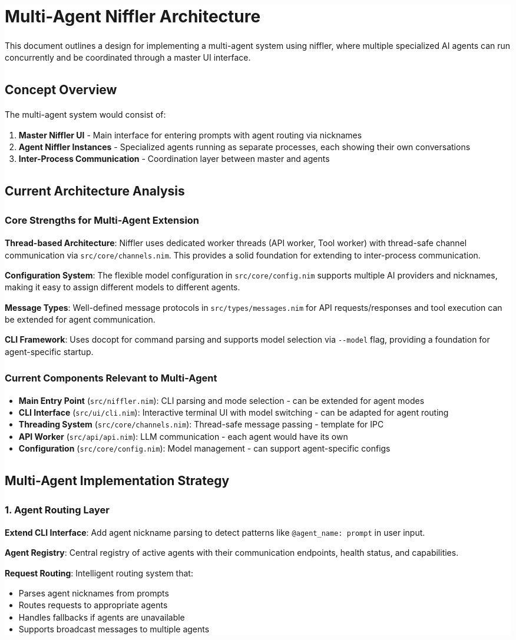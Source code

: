 # Multi-Agent Niffler Architecture

This document outlines a design for implementing a multi-agent system using niffler, where multiple specialized AI agents can run concurrently and be coordinated through a master UI interface.

## Concept Overview

The multi-agent system would consist of:
1. **Master Niffler UI** - Main interface for entering prompts with agent routing via nicknames
2. **Agent Niffler Instances** - Specialized agents running as separate processes, each showing their own conversations
3. **Inter-Process Communication** - Coordination layer between master and agents

## Current Architecture Analysis

### Core Strengths for Multi-Agent Extension

**Thread-based Architecture**: Niffler uses dedicated worker threads (API worker, Tool worker) with thread-safe channel communication via `src/core/channels.nim`. This provides a solid foundation for extending to inter-process communication.

**Configuration System**: The flexible model configuration in `src/core/config.nim` supports multiple AI providers and nicknames, making it easy to assign different models to different agents.

**Message Types**: Well-defined message protocols in `src/types/messages.nim` for API requests/responses and tool execution can be extended for agent communication.

**CLI Framework**: Uses docopt for command parsing and supports model selection via `--model` flag, providing a foundation for agent-specific startup.

### Current Components Relevant to Multi-Agent

- **Main Entry Point** (`src/niffler.nim`): CLI parsing and mode selection - can be extended for agent modes
- **CLI Interface** (`src/ui/cli.nim`): Interactive terminal UI with model switching - can be adapted for agent routing
- **Threading System** (`src/core/channels.nim`): Thread-safe message passing - template for IPC
- **API Worker** (`src/api/api.nim`): LLM communication - each agent would have its own
- **Configuration** (`src/core/config.nim`): Model management - can support agent-specific configs

## Multi-Agent Implementation Strategy

### 1. Agent Routing Layer

**Extend CLI Interface**: Add agent nickname parsing to detect patterns like `@agent_name: prompt` in user input.

**Agent Registry**: Central registry of active agents with their communication endpoints, health status, and capabilities.

**Request Routing**: Intelligent routing system that:
- Parses agent nicknames from prompts
- Routes requests to appropriate agents
- Handles fallbacks if agents are unavailable
- Supports broadcast messages to multiple agents
